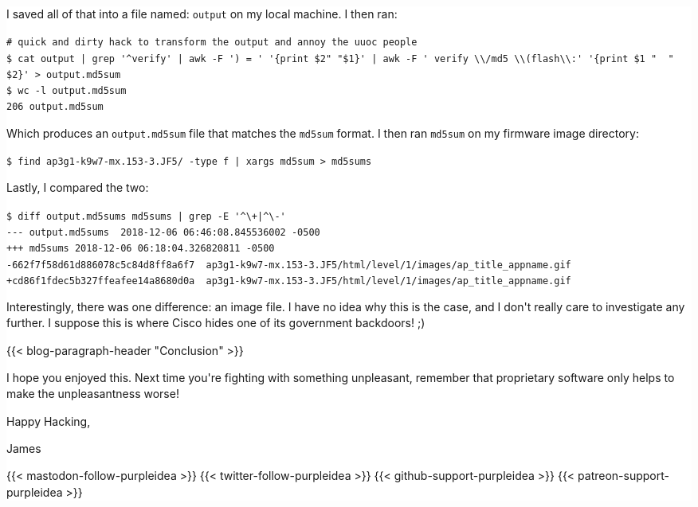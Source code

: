 I saved all of that into a file named: `output` on my local machine. I then ran:

```shell
# quick and dirty hack to transform the output and annoy the uuoc people
$ cat output | grep '^verify' | awk -F ') = ' '{print $2" "$1}' | awk -F ' verify \\/md5 \\(flash\\:' '{print $1 "  " $2}' > output.md5sum
$ wc -l output.md5sum
206 output.md5sum
```

Which produces an `output.md5sum` file that matches the `md5sum` format. I then
ran `md5sum` on my firmware image directory:

```shell
$ find ap3g1-k9w7-mx.153-3.JF5/ -type f | xargs md5sum > md5sums
```

Lastly, I compared the two:

```shell
$ diff output.md5sums md5sums | grep -E '^\+|^\-'
--- output.md5sums	2018-12-06 06:46:08.845536002 -0500
+++ md5sums	2018-12-06 06:18:04.326820811 -0500
-662f7f58d61d886078c5c84d8ff8a6f7  ap3g1-k9w7-mx.153-3.JF5/html/level/1/images/ap_title_appname.gif
+cd86f1fdec5b327ffeafee14a8680d0a  ap3g1-k9w7-mx.153-3.JF5/html/level/1/images/ap_title_appname.gif
```

Interestingly, there was one difference: an image file. I have no idea why this
is the case, and I don't really care to investigate any further. I suppose this
is where Cisco hides one of its government backdoors! ;)

{{< blog-paragraph-header "Conclusion" >}}

I hope you enjoyed this. Next time you're fighting with something unpleasant,
remember that proprietary software only helps to make the unpleasantness worse!

Happy Hacking,

James

{{< mastodon-follow-purpleidea >}}
{{< twitter-follow-purpleidea >}}
{{< github-support-purpleidea >}}
{{< patreon-support-purpleidea >}}

